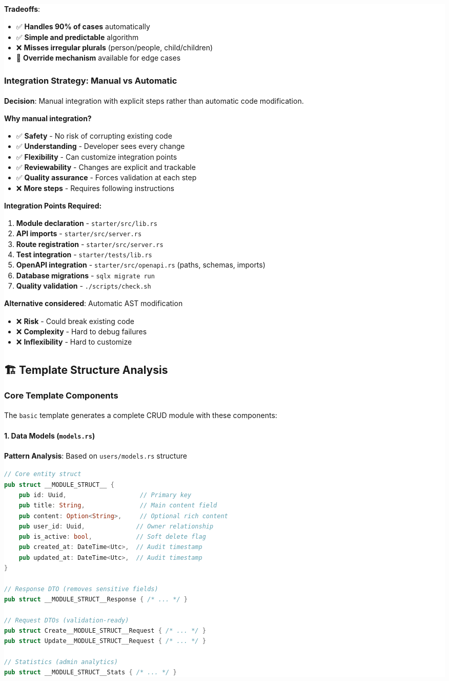 **Tradeoffs**:
- ✅ **Handles 90% of cases** automatically
- ✅ **Simple and predictable** algorithm
- ❌ **Misses irregular plurals** (person/people, child/children)
- 🔧 **Override mechanism** available for edge cases

### Integration Strategy: Manual vs Automatic

**Decision**: Manual integration with explicit steps rather than automatic code modification.

**Why manual integration?**
- ✅ **Safety** - No risk of corrupting existing code
- ✅ **Understanding** - Developer sees every change
- ✅ **Flexibility** - Can customize integration points
- ✅ **Reviewability** - Changes are explicit and trackable
- ✅ **Quality assurance** - Forces validation at each step
- ❌ **More steps** - Requires following instructions

**Integration Points Required:**
1. **Module declaration** - `starter/src/lib.rs`
2. **API imports** - `starter/src/server.rs`
3. **Route registration** - `starter/src/server.rs`
4. **Test integration** - `starter/tests/lib.rs`
5. **OpenAPI integration** - `starter/src/openapi.rs` (paths, schemas, imports)
6. **Database migrations** - `sqlx migrate run`
7. **Quality validation** - `./scripts/check.sh`

**Alternative considered**: Automatic AST modification
- ❌ **Risk** - Could break existing code
- ❌ **Complexity** - Hard to debug failures
- ❌ **Inflexibility** - Hard to customize

## 🏗️ Template Structure Analysis

### Core Template Components

The `basic` template generates a complete CRUD module with these components:

#### 1. Data Models (`models.rs`)

**Pattern Analysis**: Based on `users/models.rs` structure
```rust
// Core entity struct
pub struct __MODULE_STRUCT__ {
    pub id: Uuid,                    // Primary key
    pub title: String,               // Main content field
    pub content: Option<String>,     // Optional rich content  
    pub user_id: Uuid,              // Owner relationship
    pub is_active: bool,            // Soft delete flag
    pub created_at: DateTime<Utc>,  // Audit timestamp
    pub updated_at: DateTime<Utc>,  // Audit timestamp
}

// Response DTO (removes sensitive fields)
pub struct __MODULE_STRUCT__Response { /* ... */ }

// Request DTOs (validation-ready)
pub struct Create__MODULE_STRUCT__Request { /* ... */ }
pub struct Update__MODULE_STRUCT__Request { /* ... */ }

// Statistics (admin analytics)
pub struct __MODULE_STRUCT__Stats { /* ... */ }
```
